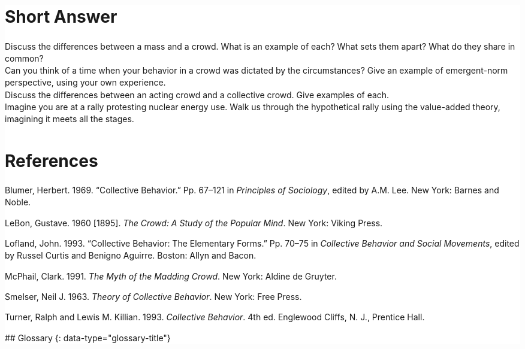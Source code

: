 </div>
</div>

# Short Answer

<div data-type="exercise" class="exercise" data-element-type="short-answer">
<div data-type="problem" class="problem" markdown="1">
Discuss the differences between a mass and a crowd. What is an example of each? What sets them apart? What do they share in common?

</div>
</div>

<div data-type="exercise" class="exercise" data-element-type="short-answer">
<div data-type="problem" class="problem" markdown="1">
Can you think of a time when your behavior in a crowd was dictated by the circumstances? Give an example of emergent-norm perspective, using your own experience.

</div>
</div>

<div data-type="exercise" class="exercise" data-element-type="short-answer">
<div data-type="problem" class="problem" markdown="1">
Discuss the differences between an acting crowd and a collective crowd. Give examples of each.

</div>
</div>

<div data-type="exercise" class="exercise" data-element-type="short-answer">
<div data-type="problem" class="problem" markdown="1">
Imagine you are at a rally protesting nuclear energy use. Walk us through the hypothetical rally using the value-added theory, imagining it meets all the stages.

</div>
</div>

# References

Blumer, Herbert. 1969. “Collective Behavior.” Pp. 67–121 in *Principles of Sociology*, edited by A.M. Lee. New York: Barnes and Noble.

LeBon, Gustave. 1960 \[1895\]. *The Crowd: A Study of the Popular Mind*. New York: Viking Press.

Lofland, John. 1993. “Collective Behavior: The Elementary Forms.” Pp. 70–75 in *Collective Behavior and Social Movements*, edited by Russel Curtis and Benigno Aguirre. Boston: Allyn and Bacon.

McPhail, Clark. 1991. *The Myth of the Madding Crowd*. New York: Aldine de Gruyter.

Smelser, Neil J. 1963. *Theory of Collective Behavior*. New York: Free Press.

Turner, Ralph and Lewis M. Killian. 1993. *Collective Behavior*. 4th ed. Englewood Cliffs, N. J., Prentice Hall.

<div data-type="glossary" markdown="1">
## Glossary
{: data-type="glossary-title"}
